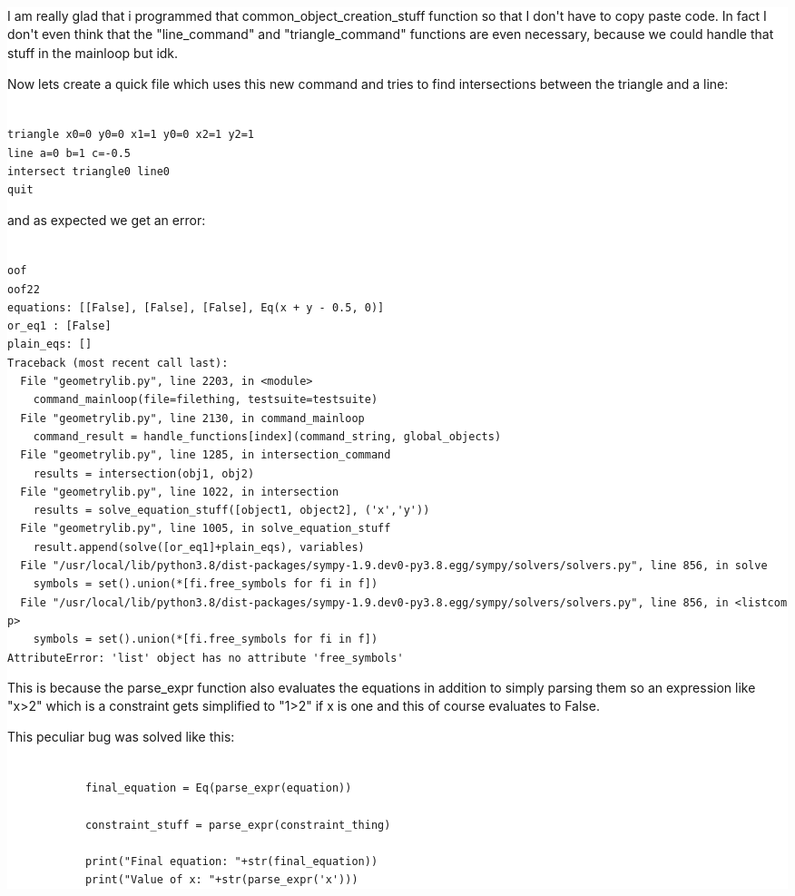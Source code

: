 
I am really glad that i programmed that common_object_creation_stuff  function so that I don't have to copy paste code. In fact I don't even think that the "line_command" and "triangle_command" functions are even necessary, because we could handle that stuff in the mainloop but idk.

Now lets create a quick file which uses this new command and tries to find intersections between the triangle and a line:


```

triangle x0=0 y0=0 x1=1 y0=0 x2=1 y2=1
line a=0 b=1 c=-0.5
intersect triangle0 line0
quit
```


and as expected we get an error:

```

oof
oof22
equations: [[False], [False], [False], Eq(x + y - 0.5, 0)]
or_eq1 : [False]
plain_eqs: []
Traceback (most recent call last):
  File "geometrylib.py", line 2203, in <module>
    command_mainloop(file=filething, testsuite=testsuite)
  File "geometrylib.py", line 2130, in command_mainloop
    command_result = handle_functions[index](command_string, global_objects)
  File "geometrylib.py", line 1285, in intersection_command
    results = intersection(obj1, obj2)
  File "geometrylib.py", line 1022, in intersection
    results = solve_equation_stuff([object1, object2], ('x','y'))
  File "geometrylib.py", line 1005, in solve_equation_stuff
    result.append(solve([or_eq1]+plain_eqs), variables)
  File "/usr/local/lib/python3.8/dist-packages/sympy-1.9.dev0-py3.8.egg/sympy/solvers/solvers.py", line 856, in solve
    symbols = set().union(*[fi.free_symbols for fi in f])
  File "/usr/local/lib/python3.8/dist-packages/sympy-1.9.dev0-py3.8.egg/sympy/solvers/solvers.py", line 856, in <listcomp>
    symbols = set().union(*[fi.free_symbols for fi in f])
AttributeError: 'list' object has no attribute 'free_symbols'
```

This is because the parse_expr function also evaluates the equations in addition to simply parsing them so an expression like "x>2" which is a constraint gets simplified to "1>2" if x is one and this of course evaluates to False.

This peculiar bug was solved like this:

```

			final_equation = Eq(parse_expr(equation))
			
			constraint_stuff = parse_expr(constraint_thing)

			print("Final equation: "+str(final_equation))
			print("Value of x: "+str(parse_expr('x')))

```
